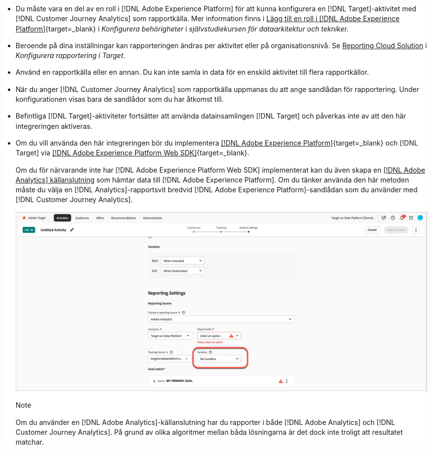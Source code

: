 * Du måste vara en del av en roll i [!DNL Adobe Experience Platform] för att kunna konfigurera en [!DNL Target]-aktivitet med [!DNL Customer Journey Analytics] som rapportkälla. Mer information finns i [Lägg till en roll i [!DNL Adobe Experience Platform]](https://experienceleague.adobe.com/en/docs/platform-learn/getting-started-for-data-architects-and-data-engineers/configure-permissions#add-a-role-in-adobe-experience-platform-requires-a-system-administrator-or-product-admin){target=_blank} i *Konfigurera behörigheter* i *självstudiekursen för dataarkitektur och tekniker.*
* Beroende på dina inställningar kan rapporteringen ändras per aktivitet eller på organisationsnivå. Se [Reporting Cloud Solution](/help/main/administrating-target/reporting.md#solution) i *Konfigurera rapportering i Target*.
* Använd en rapportkälla eller en annan. Du kan inte samla in data för en enskild aktivitet till flera rapportkällor.
* När du anger [!DNL Customer Journey Analytics] som rapportkälla uppmanas du att ange sandlådan för rapportering. Under konfigurationen visas bara de sandlådor som du har åtkomst till.
* Befintliga [!DNL Target]-aktiviteter fortsätter att använda datainsamlingen [!DNL Target] och påverkas inte av att den här integreringen aktiveras.
* Om du vill använda den här integreringen bör du implementera [[!DNL Adobe Experience Platform]](https://experienceleague.adobe.com/en/docs/experience-platform){target=_blank} och [!DNL Target] via [[!DNL Adobe Experience Platform Web SDK]](https://experienceleague.adobe.com/en/docs/target-dev/developer/client-side/aep-web-sdk){target=_blank}.

  Om du för närvarande inte har [!DNL Adobe Experience Platform Web SDK] implementerat kan du även skapa en [[!DNL Adobe Analytics] källanslutning](https://experienceleague.adobe.com/en/docs/experience-platform/sources/ui-tutorials/create/adobe-applications/analytics) som hämtar data till [!DNL Adobe Experience Platform]. Om du tänker använda den här metoden måste du välja en [!DNL Analytics]-rapportsvit bredvid [!DNL Adobe Experience Platform]-sandlådan som du använder med [!DNL Customer Journey Analytics].

  ![Alternativ för sandlåda i dialogrutan Rapporteringsinställningar](/help/main/c-integrating-target-with-mac/cja/assets/aep-sandbox.png)

  >[!NOTE]
  >
  >Om du använder en [!DNL Adobe Analytics]-källanslutning har du rapporter i både [!DNL Adobe Analytics] och [!DNL Customer Journey Analytics]. På grund av olika algoritmer mellan båda lösningarna är det dock inte troligt att resultatet matchar.

